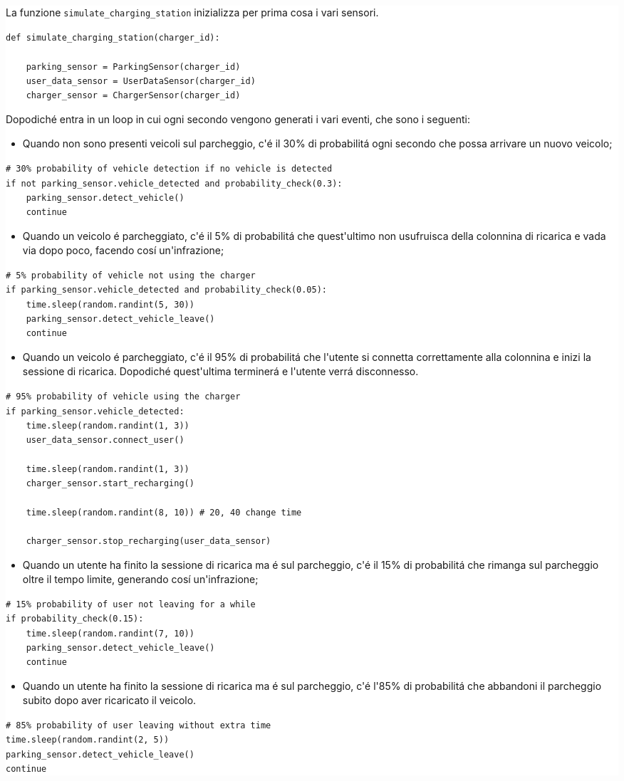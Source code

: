 La funzione `simulate_charging_station` inizializza per prima cosa i vari sensori.
```
def simulate_charging_station(charger_id):

    parking_sensor = ParkingSensor(charger_id)
    user_data_sensor = UserDataSensor(charger_id)
    charger_sensor = ChargerSensor(charger_id)
```

Dopodiché entra in un loop in cui ogni secondo vengono generati i vari eventi, che sono i seguenti:
- Quando non sono presenti veicoli sul parcheggio, c'é il 30% di probabilitá ogni secondo che possa arrivare un nuovo veicolo;
```
# 30% probability of vehicle detection if no vehicle is detected
if not parking_sensor.vehicle_detected and probability_check(0.3):
    parking_sensor.detect_vehicle()
    continue
```
- Quando un veicolo é parcheggiato, c'é il 5% di probabilitá che quest'ultimo non usufruisca della colonnina di ricarica e vada via dopo poco, facendo cosí un'infrazione;
```
# 5% probability of vehicle not using the charger
if parking_sensor.vehicle_detected and probability_check(0.05):
    time.sleep(random.randint(5, 30))
    parking_sensor.detect_vehicle_leave()
    continue
```
- Quando un veicolo é parcheggiato, c'é il 95% di probabilitá che l'utente si connetta correttamente alla colonnina e inizi la sessione di ricarica. Dopodiché quest'ultima terminerá e l'utente verrá disconnesso.
```
# 95% probability of vehicle using the charger
if parking_sensor.vehicle_detected:
    time.sleep(random.randint(1, 3))
    user_data_sensor.connect_user()

    time.sleep(random.randint(1, 3))
    charger_sensor.start_recharging()

    time.sleep(random.randint(8, 10)) # 20, 40 change time

    charger_sensor.stop_recharging(user_data_sensor)
```
- Quando un utente ha finito la sessione di ricarica ma é sul parcheggio, c'é il 15% di probabilitá che rimanga sul parcheggio oltre il tempo limite, generando cosí un'infrazione;
```
# 15% probability of user not leaving for a while
if probability_check(0.15):
    time.sleep(random.randint(7, 10))
    parking_sensor.detect_vehicle_leave()
    continue
```
- Quando un utente ha finito la sessione di ricarica ma é sul parcheggio, c'é l'85% di probabilitá che abbandoni il parcheggio subito dopo aver ricaricato il veicolo.
```
# 85% probability of user leaving without extra time
time.sleep(random.randint(2, 5))
parking_sensor.detect_vehicle_leave()
continue
```
